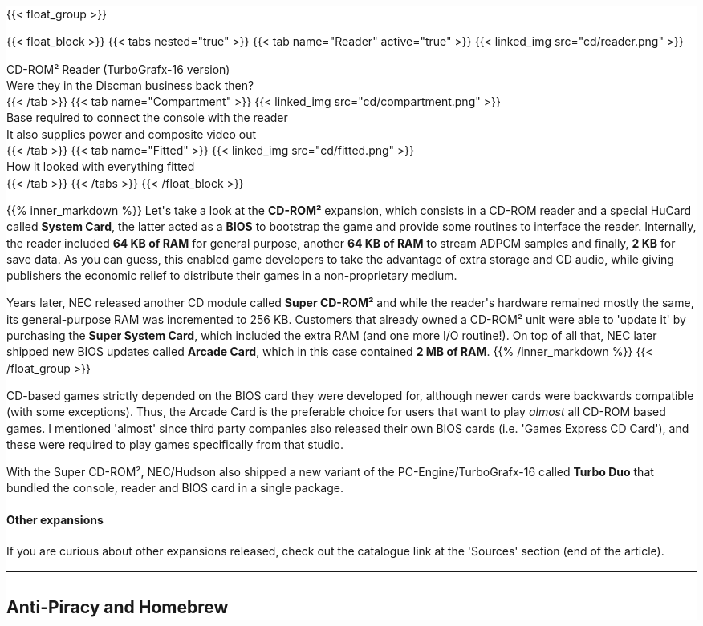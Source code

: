 {{< float_group >}}

{{< float_block >}}
  {{< tabs nested="true" >}}
    {{< tab name="Reader" active="true" >}}
      {{< linked_img src="cd/reader.png" >}}
      <figcaption class="caption">CD-ROM² Reader (TurboGrafx-16 version)
      <br>Were they in the Discman business back then?</figcaption>
    {{< /tab >}}
    {{< tab name="Compartment" >}}
      {{< linked_img src="cd/compartment.png" >}}
      <figcaption class="caption">Base required to connect the console with the reader
      <br>It also supplies power and composite video out</figcaption>
    {{< /tab >}}
    {{< tab name="Fitted" >}}
      {{< linked_img src="cd/fitted.png" >}}
      <figcaption class="caption">How it looked with everything fitted</figcaption>
    {{< /tab >}}
  {{< /tabs >}}
{{< /float_block >}}

{{% inner_markdown %}}
Let's take a look at the **CD-ROM²** expansion, which consists in a CD-ROM reader and a special HuCard called **System Card**, the latter acted as a **BIOS** to bootstrap the game and provide some routines to interface the reader. Internally, the reader included **64 KB of RAM** for general purpose, another **64 KB of RAM** to stream ADPCM samples and finally, **2 KB** for save data. As you can guess, this enabled game developers to take the advantage of extra storage and CD audio, while giving publishers the economic relief to distribute their games in a non-proprietary medium.

Years later, NEC released another CD module called **Super CD-ROM²** and while the reader's hardware remained mostly the same, its general-purpose RAM was incremented to 256 KB. Customers that already owned a CD-ROM² unit were able to 'update it' by purchasing the **Super System Card**, which included the extra RAM (and one more I/O routine!). On top of all that, NEC later shipped new BIOS updates called **Arcade Card**, which in this case contained **2 MB of RAM**.
{{% /inner_markdown %}}
{{< /float_group >}}

CD-based games strictly depended on the BIOS card they were developed for, although newer cards were backwards compatible (with some exceptions). Thus, the Arcade Card is the preferable choice for users that want to play *almost* all CD-ROM based games. I mentioned 'almost' since third party companies also released their own BIOS cards (i.e. 'Games Express CD Card'), and these were required to play games specifically from that studio.

With the Super CD-ROM², NEC/Hudson also shipped a new variant of the PC-Engine/TurboGrafx-16 called **Turbo Duo** that bundled the console, reader and BIOS card in a single package.

#### Other expansions

If you are curious about other expansions released, check out the catalogue link at the 'Sources' section (end of the article).

---

## Anti-Piracy and Homebrew
